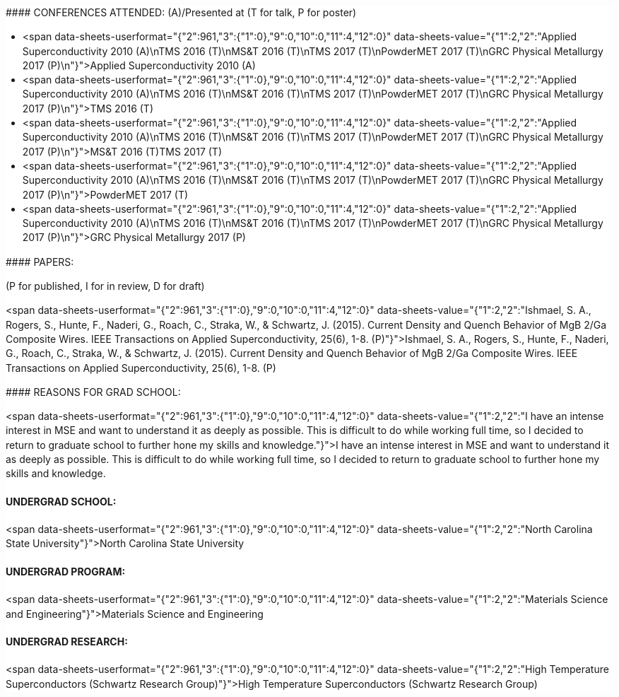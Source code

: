 </div><div class="fusion-text fusion-text-113">#### CONFERENCES ATTENDED: (A)/Presented at (T for talk, P for poster)

- <span data-sheets-userformat="{"2":961,"3":{"1":0},"9":0,"10":0,"11":4,"12":0}" data-sheets-value="{"1":2,"2":"Applied Superconductivity 2010 (A)\nTMS 2016 (T)\nMS&T 2016 (T)\nTMS 2017 (T)\nPowderMET 2017 (T)\nGRC Physical Metallurgy 2017 (P)\n"}">Applied Superconductivity 2010 (A)</span>
- <span data-sheets-userformat="{"2":961,"3":{"1":0},"9":0,"10":0,"11":4,"12":0}" data-sheets-value="{"1":2,"2":"Applied Superconductivity 2010 (A)\nTMS 2016 (T)\nMS&T 2016 (T)\nTMS 2017 (T)\nPowderMET 2017 (T)\nGRC Physical Metallurgy 2017 (P)\n"}">TMS 2016 (T)</span>
- <span data-sheets-userformat="{"2":961,"3":{"1":0},"9":0,"10":0,"11":4,"12":0}" data-sheets-value="{"1":2,"2":"Applied Superconductivity 2010 (A)\nTMS 2016 (T)\nMS&T 2016 (T)\nTMS 2017 (T)\nPowderMET 2017 (T)\nGRC Physical Metallurgy 2017 (P)\n"}">MS&amp;T 2016 (T)TMS 2017 (T)  
    </span>
- <span data-sheets-userformat="{"2":961,"3":{"1":0},"9":0,"10":0,"11":4,"12":0}" data-sheets-value="{"1":2,"2":"Applied Superconductivity 2010 (A)\nTMS 2016 (T)\nMS&T 2016 (T)\nTMS 2017 (T)\nPowderMET 2017 (T)\nGRC Physical Metallurgy 2017 (P)\n"}">PowderMET 2017 (T)</span>
- <span data-sheets-userformat="{"2":961,"3":{"1":0},"9":0,"10":0,"11":4,"12":0}" data-sheets-value="{"1":2,"2":"Applied Superconductivity 2010 (A)\nTMS 2016 (T)\nMS&T 2016 (T)\nTMS 2017 (T)\nPowderMET 2017 (T)\nGRC Physical Metallurgy 2017 (P)\n"}">GRC Physical Metallurgy 2017 (P)  
    </span>

</div><div class="fusion-text fusion-text-114">#### PAPERS:

(P for published, I for in review, D for draft)

<span data-sheets-userformat="{"2":961,"3":{"1":0},"9":0,"10":0,"11":4,"12":0}" data-sheets-value="{"1":2,"2":"Ishmael, S. A., Rogers, S., Hunte, F., Naderi, G., Roach, C., Straka, W., & Schwartz, J. (2015). Current Density and Quench Behavior of MgB 2/Ga Composite Wires. IEEE Transactions on Applied Superconductivity, 25(6), 1-8. (P)"}">Ishmael, S. A., Rogers, S., Hunte, F., Naderi, G., Roach, C., Straka, W., &amp; Schwartz, J. (2015). Current Density and Quench Behavior of MgB 2/Ga Composite Wires. IEEE Transactions on Applied Superconductivity, 25(6), 1-8. (P)</span>

</div><div class="fusion-text fusion-text-115">#### REASONS FOR GRAD SCHOOL:

<span data-sheets-userformat="{"2":961,"3":{"1":0},"9":0,"10":0,"11":4,"12":0}" data-sheets-value="{"1":2,"2":"I have an intense interest in MSE and want to understand it as deeply as possible. This is difficult to do while working full time, so I decided to return to graduate school to further hone my skills and knowledge."}">I have an intense interest in MSE and want to understand it as deeply as possible. This is difficult to do while working full time, so I decided to return to graduate school to further hone my skills and knowledge.</span>

#### UNDERGRAD SCHOOL:

<span data-sheets-userformat="{"2":961,"3":{"1":0},"9":0,"10":0,"11":4,"12":0}" data-sheets-value="{"1":2,"2":"North Carolina State University"}">North Carolina State University</span>

#### UNDERGRAD PROGRAM:

<span data-sheets-userformat="{"2":961,"3":{"1":0},"9":0,"10":0,"11":4,"12":0}" data-sheets-value="{"1":2,"2":"Materials Science and Engineering"}">Materials Science and Engineering</span>

#### UNDERGRAD RESEARCH:

<span data-sheets-userformat="{"2":961,"3":{"1":0},"9":0,"10":0,"11":4,"12":0}" data-sheets-value="{"1":2,"2":"High Temperature Superconductors (Schwartz Research Group)"}">High Temperature Superconductors (Schwartz Research Group)</span>
